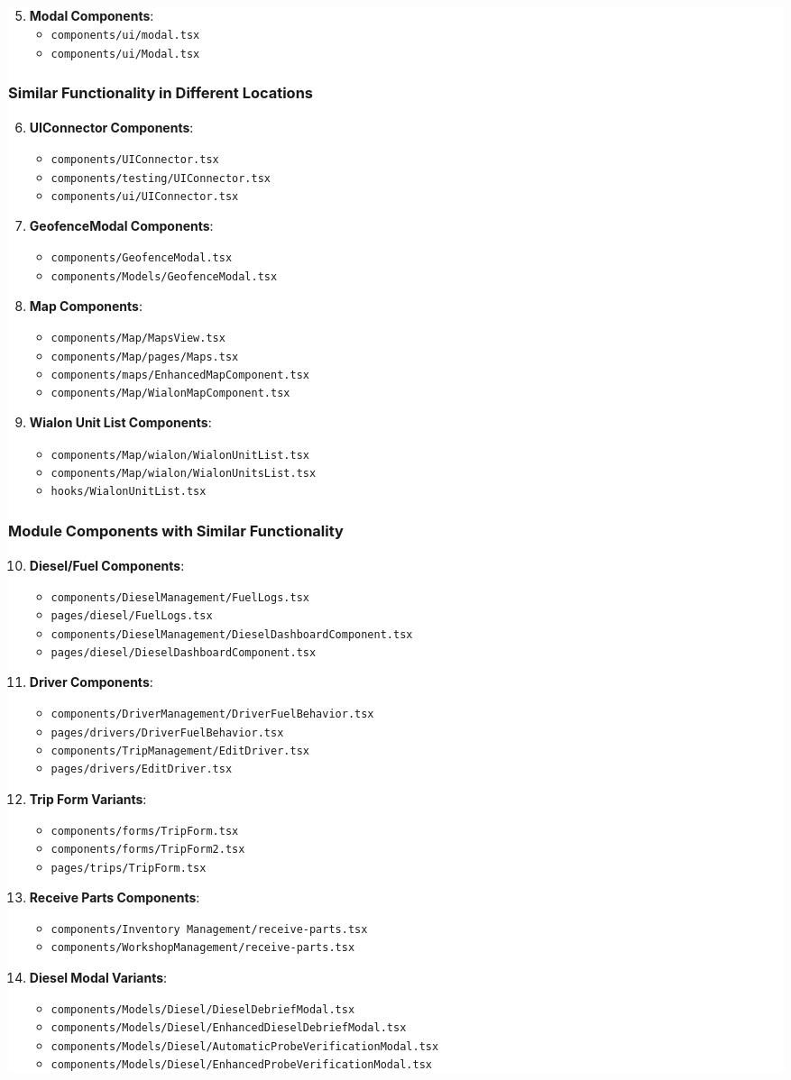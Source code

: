 5. **Modal Components**:
   - `components/ui/modal.tsx`
   - `components/ui/Modal.tsx`

### Similar Functionality in Different Locations

6. **UIConnector Components**:
   - `components/UIConnector.tsx`
   - `components/testing/UIConnector.tsx`
   - `components/ui/UIConnector.tsx`

7. **GeofenceModal Components**:
   - `components/GeofenceModal.tsx`
   - `components/Models/GeofenceModal.tsx`

8. **Map Components**:
   - `components/Map/MapsView.tsx`
   - `components/Map/pages/Maps.tsx`
   - `components/maps/EnhancedMapComponent.tsx`
   - `components/Map/WialonMapComponent.tsx`

9. **Wialon Unit List Components**:
   - `components/Map/wialon/WialonUnitList.tsx`
   - `components/Map/wialon/WialonUnitsList.tsx`
   - `hooks/WialonUnitList.tsx`

### Module Components with Similar Functionality

10. **Diesel/Fuel Components**:
    - `components/DieselManagement/FuelLogs.tsx`
    - `pages/diesel/FuelLogs.tsx`
    - `components/DieselManagement/DieselDashboardComponent.tsx`
    - `pages/diesel/DieselDashboardComponent.tsx`

11. **Driver Components**:
    - `components/DriverManagement/DriverFuelBehavior.tsx`
    - `pages/drivers/DriverFuelBehavior.tsx`
    - `components/TripManagement/EditDriver.tsx`
    - `pages/drivers/EditDriver.tsx`

12. **Trip Form Variants**:
    - `components/forms/TripForm.tsx`
    - `components/forms/TripForm2.tsx`
    - `pages/trips/TripForm.tsx`

13. **Receive Parts Components**:
    - `components/Inventory Management/receive-parts.tsx`
    - `components/WorkshopManagement/receive-parts.tsx`

14. **Diesel Modal Variants**:
    - `components/Models/Diesel/DieselDebriefModal.tsx`
    - `components/Models/Diesel/EnhancedDieselDebriefModal.tsx`
    - `components/Models/Diesel/AutomaticProbeVerificationModal.tsx`
    - `components/Models/Diesel/EnhancedProbeVerificationModal.tsx`
